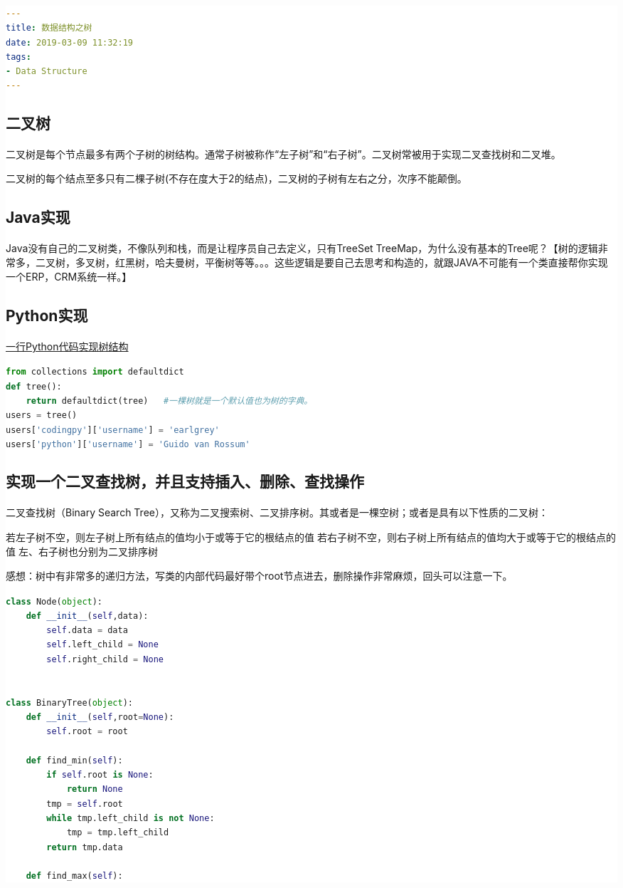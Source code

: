 ```yaml
---
title: 数据结构之树
date: 2019-03-09 11:32:19
tags:
- Data Structure
---
```


## 二叉树

二叉树是每个节点最多有两个子树的树结构。通常子树被称作“左子树”和“右子树”。二叉树常被用于实现二叉查找树和二叉堆。

二叉树的每个结点至多只有二棵子树(不存在度大于2的结点)，二叉树的子树有左右之分，次序不能颠倒。



## Java实现

Java没有自己的二叉树类，不像队列和栈，而是让程序员自己去定义，只有TreeSet TreeMap，为什么没有基本的Tree呢？【树的逻辑非常多，二叉树，多叉树，红黑树，哈夫曼树，平衡树等等。。。这些逻辑是要自己去思考和构造的，就跟JAVA不可能有一个类直接帮你实现一个ERP，CRM系统一样。】

## Python实现

[一行Python代码实现树结构](http://codingpy.com/article/one-line-tree-in-python/)

```python
from collections import defaultdict
def tree(): 
    return defaultdict(tree)   #一棵树就是一个默认值也为树的字典。
users = tree()
users['codingpy']['username'] = 'earlgrey'
users['python']['username'] = 'Guido van Rossum'
```

## 实现一个二叉查找树，并且支持插入、删除、查找操作

二叉查找树（Binary Search Tree），又称为二叉搜索树、二叉排序树。其或者是一棵空树；或者是具有以下性质的二叉树：

若左子树不空，则左子树上所有结点的值均小于或等于它的根结点的值
若右子树不空，则右子树上所有结点的值均大于或等于它的根结点的值
左、右子树也分别为二叉排序树 

感想：树中有非常多的递归方法，写类的内部代码最好带个root节点进去，删除操作非常麻烦，回头可以注意一下。

```python
class Node(object):
    def __init__(self,data):
        self.data = data
        self.left_child = None
        self.right_child = None


class BinaryTree(object):
    def __init__(self,root=None):
        self.root = root

    def find_min(self):
        if self.root is None:
            return None
        tmp = self.root
        while tmp.left_child is not None:
            tmp = tmp.left_child
        return tmp.data

    def find_max(self):
```